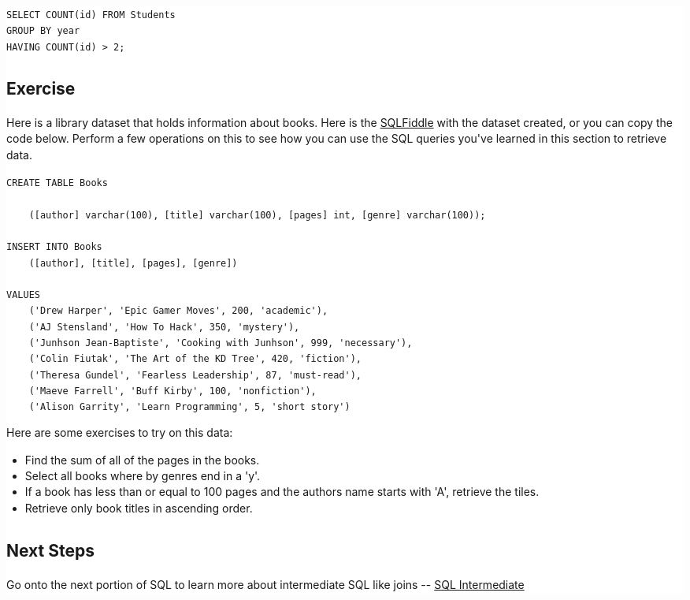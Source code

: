 ```
SELECT COUNT(id) FROM Students
GROUP BY year
HAVING COUNT(id) > 2;
```

## Exercise
Here is a library dataset that holds information about books. Here is the [SQLFiddle](http://sqlfiddle.com/#!18/11e678) with the dataset created, or you can copy the code below. Perform a few operations on this to see how you can use the SQL queries you've learned in this section to retrieve data.

```
CREATE TABLE Books

    ([author] varchar(100), [title] varchar(100), [pages] int, [genre] varchar(100));

INSERT INTO Books
    ([author], [title], [pages], [genre])

VALUES
    ('Drew Harper', 'Epic Gamer Moves', 200, 'academic'),
    ('AJ Stensland', 'How To Hack', 350, 'mystery'),
    ('Junhson Jean-Baptiste', 'Cooking with Junhson', 999, 'necessary'),
    ('Colin Fiutak', 'The Art of the KD Tree', 420, 'fiction'),
    ('Theresa Gundel', 'Fearless Leadership', 87, 'must-read'),
    ('Maeve Farrell', 'Buff Kirby', 100, 'nonfiction'),
    ('Alison Garrity', 'Learn Programming', 5, 'short story')

```

Here are some exercises to try on this data:
* Find the sum of all of the pages in the books.
* Select all books where by genres end in a 'y'.
* If a book has less than or equal to 100 pages and the authors name starts with 'A', retrieve the tiles.
* Retrieve only book titles in ascending order.

## Next Steps

Go onto the next portion of SQL to learn more about intermediate SQL like joins -- [SQL Intermediate](SQLIntermediate.md)
